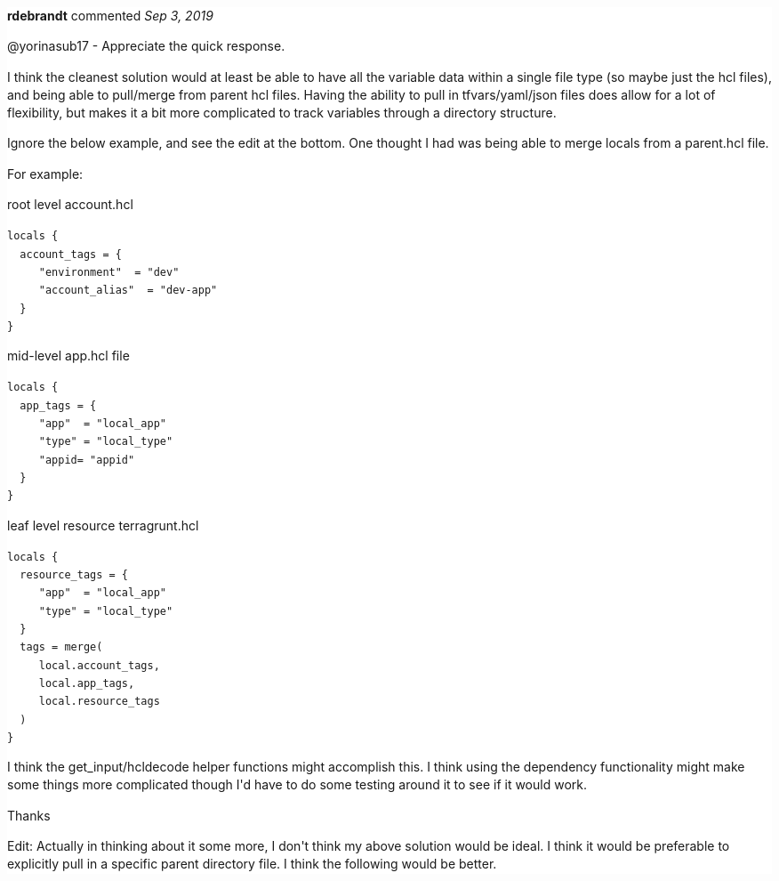 **rdebrandt** commented *Sep 3, 2019*

@yorinasub17 - Appreciate the quick response. 

I think the cleanest solution would at least be able to have all the variable data within a single file type (so maybe just the hcl files), and being able to pull/merge from parent hcl files. Having the ability to pull in tfvars/yaml/json files does allow for a lot of flexibility, but makes it a bit more complicated to track variables through a directory structure. 

Ignore the below example, and see the edit at the bottom. 
One thought I had was being able to merge locals from a parent.hcl file. 

For example: 

root level account.hcl

```
locals {
  account_tags = { 
     "environment"  = "dev"
     "account_alias"  = "dev-app"
  }
}
```
mid-level app.hcl file
```
locals {
  app_tags = { 
     "app"  = "local_app"
     "type" = "local_type"
     "appid= "appid"
  }
}
```
leaf level resource terragrunt.hcl
```
locals {
  resource_tags = { 
     "app"  = "local_app"
     "type" = "local_type"
  }
  tags = merge(
     local.account_tags,
     local.app_tags,
     local.resource_tags
  )
}
```
I think the get_input/hcldecode helper functions might accomplish this. I think using the dependency functionality might make some things more complicated though I'd have to do some testing around it to see if it would work. 

Thanks

Edit: Actually in thinking about it some more, I don't think my above solution would be ideal. I think it would be preferable to explicitly pull in a specific parent directory file. I think the following would be better. 
